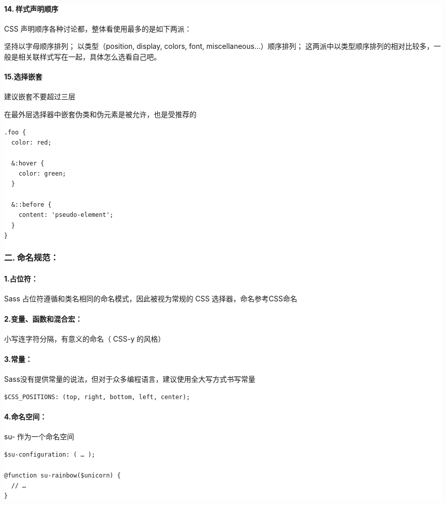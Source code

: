 #### 14. 样式声明顺序

CSS 声明顺序各种讨论都，整体看使用最多的是如下两派：

坚持以字母顺序排列；
以类型（position, display, colors, font, miscellaneous...）顺序排列；
这两派中以类型顺序排列的相对比较多，一般是相关联样式写在一起，具体怎么选看自己吧。

#### 15.选择嵌套

建议嵌套不要超过三层

在最外层选择器中嵌套伪类和伪元素是被允许，也是受推荐的

```
.foo {
  color: red;

  &:hover {
    color: green;
  }

  &::before {
    content: 'pseudo-element';
  }
}
```

### 二. 命名规范：

#### 1.占位符： 

Sass 占位符遵循和类名相同的命名模式，因此被视为常规的 CSS 选择器，命名参考CSS命名

#### 2.变量、函数和混合宏：

小写连字符分隔，有意义的命名（ CSS-y 的风格）

#### 3.常量：

Sass没有提供常量的说法，但对于众多编程语言，建议使用全大写方式书写常量

```
$CSS_POSITIONS: (top, right, bottom, left, center);
```

#### 4.命名空间：

su- 作为一个命名空间

```
$su-configuration: ( … );

@function su-rainbow($unicorn) {
  // …
}
```
